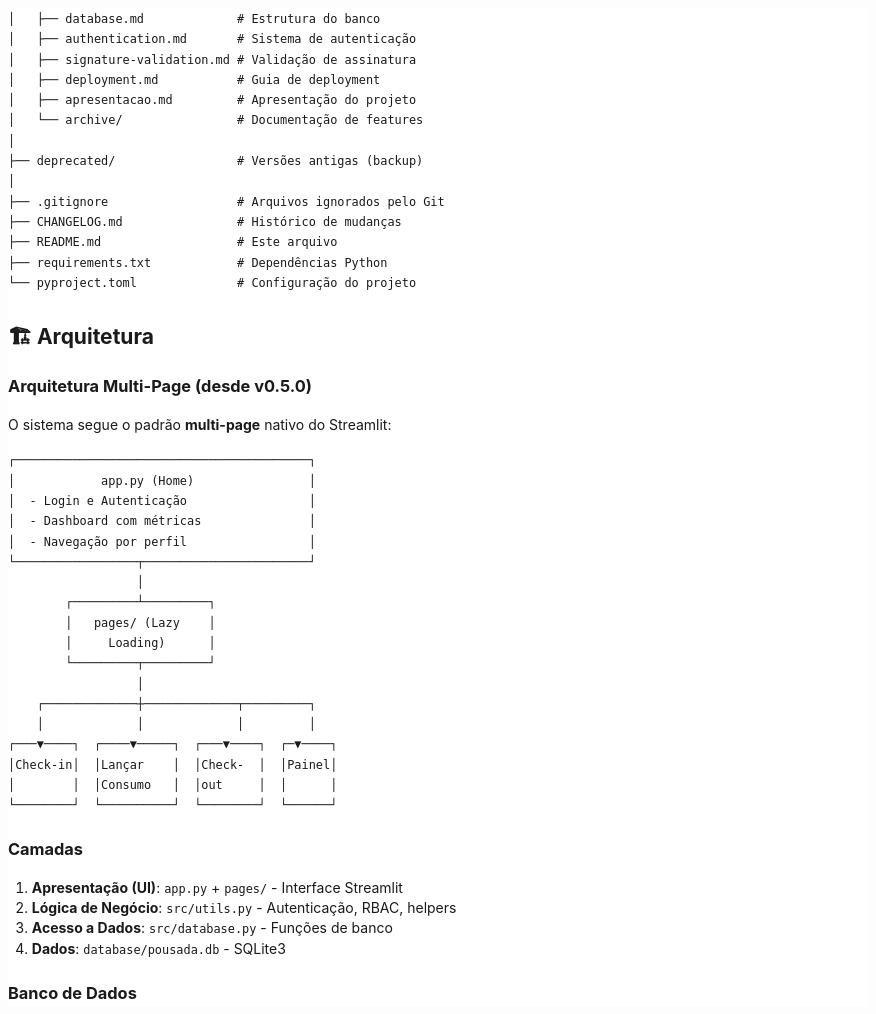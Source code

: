 ```
│   ├── database.md             # Estrutura do banco
│   ├── authentication.md       # Sistema de autenticação
│   ├── signature-validation.md # Validação de assinatura
│   ├── deployment.md           # Guia de deployment
│   ├── apresentacao.md         # Apresentação do projeto
│   └── archive/                # Documentação de features
│
├── deprecated/                 # Versões antigas (backup)
│
├── .gitignore                  # Arquivos ignorados pelo Git
├── CHANGELOG.md                # Histórico de mudanças
├── README.md                   # Este arquivo
├── requirements.txt            # Dependências Python
└── pyproject.toml              # Configuração do projeto
```

## 🏗️ Arquitetura

### Arquitetura Multi-Page (desde v0.5.0)

O sistema segue o padrão **multi-page** nativo do Streamlit:

```
┌─────────────────────────────────────────┐
│            app.py (Home)                │
│  - Login e Autenticação                 │
│  - Dashboard com métricas               │
│  - Navegação por perfil                 │
└─────────────────┬───────────────────────┘
                  │
        ┌─────────┴─────────┐
        │   pages/ (Lazy    │
        │     Loading)      │
        └─────────┬─────────┘
                  │
    ┌─────────────┼─────────────┬─────────┐
    │             │             │         │
┌───▼────┐  ┌────▼─────┐  ┌───▼────┐  ┌─▼────┐
│Check-in│  │Lançar    │  │Check-  │  │Painel│
│        │  │Consumo   │  │out     │  │      │
└────────┘  └──────────┘  └────────┘  └──────┘
```

### Camadas

1. **Apresentação (UI)**: `app.py` + `pages/` - Interface Streamlit
2. **Lógica de Negócio**: `src/utils.py` - Autenticação, RBAC, helpers
3. **Acesso a Dados**: `src/database.py` - Funções de banco
4. **Dados**: `database/pousada.db` - SQLite3

### Banco de Dados

